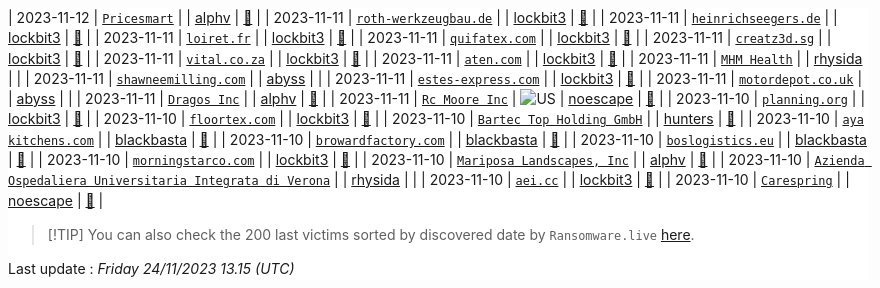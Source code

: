 | 2023-11-12 | [`Pricesmart`](https://google.com/search?q=Pricesmart) |  | [alphv](group/alphv) | <a href="https://images.ransomware.live/screenshots/posts/be521f984a92c1678d62858591765a92.png" target=_blank>👀</a> |
| 2023-11-11 | [`roth-werkzeugbau.de`](https://google.com/search?q=roth-werkzeugbau.de) |  | [lockbit3](group/lockbit3) | <a href="https://images.ransomware.live/screenshots/posts/9059cab8242842e4fe4b48122ac11c6d.png" target=_blank>👀</a> |
| 2023-11-11 | [`heinrichseegers.de`](https://google.com/search?q=heinrichseegers.de) |  | [lockbit3](group/lockbit3) | <a href="https://images.ransomware.live/screenshots/posts/180918e712ed50f6d501dfc56177388b.png" target=_blank>👀</a> |
| 2023-11-11 | [`loiret.fr`](https://google.com/search?q=loiret.fr) |  | [lockbit3](group/lockbit3) | <a href="https://images.ransomware.live/screenshots/posts/6ce24f908bb039070d4c327c86b94d90.png" target=_blank>👀</a> |
| 2023-11-11 | [`quifatex.com`](https://google.com/search?q=quifatex.com) |  | [lockbit3](group/lockbit3) | <a href="https://images.ransomware.live/screenshots/posts/7a7e9d78754815812278d934cf5b02e1.png" target=_blank>👀</a> |
| 2023-11-11 | [`creatz3d.sg`](https://google.com/search?q=creatz3d.sg) |  | [lockbit3](group/lockbit3) | <a href="https://images.ransomware.live/screenshots/posts/e6c455740342ab9a0c4c357229d412d8.png" target=_blank>👀</a> |
| 2023-11-11 | [`vital.co.za`](https://google.com/search?q=vital.co.za) |  | [lockbit3](group/lockbit3) | <a href="https://images.ransomware.live/screenshots/posts/e663ccc1c35ba282c5b6400cb361c911.png" target=_blank>👀</a> |
| 2023-11-11 | [`aten.com`](https://google.com/search?q=aten.com) |  | [lockbit3](group/lockbit3) | <a href="https://images.ransomware.live/screenshots/posts/b8a5802d4f42283951db3f03d9079f8c.png" target=_blank>👀</a> |
| 2023-11-11 | [`MHM Health`](https://google.com/search?q=MHM+Health) |  | [rhysida](group/rhysida) |   |
| 2023-11-11 | [`shawneemilling.com`](https://google.com/search?q=shawneemilling.com) |  | [abyss](group/abyss) |   |
| 2023-11-11 | [`estes-express.com`](https://google.com/search?q=estes-express.com) |  | [lockbit3](group/lockbit3) | <a href="https://images.ransomware.live/screenshots/posts/35acff3ccb6c9c71d12a96d7b0d2cbae.png" target=_blank>👀</a> |
| 2023-11-11 | [`motordepot.co.uk`](https://google.com/search?q=motordepot.co.uk) |  | [abyss](group/abyss) |   |
| 2023-11-11 | [`Dragos Inc`](https://google.com/search?q=Dragos+Inc) |  | [alphv](group/alphv) | <a href="https://images.ransomware.live/screenshots/posts/4b1d148adf4b885d5ad8fdf444e88d86.png" target=_blank>👀</a> |
| 2023-11-11 | [`Rc Moore Inc`](https://google.com/search?q=Rc+Moore+Inc) | ![US](https://images.ransomware.live/flags/US.svg ':no-zoom') | [noescape](group/noescape) | <a href="https://images.ransomware.live/screenshots/posts/ccf4e129fd2b75b2caaa711b17695bd6.png" target=_blank>👀</a> |
| 2023-11-10 | [`planning.org`](https://google.com/search?q=planning.org) |  | [lockbit3](group/lockbit3) | <a href="https://images.ransomware.live/screenshots/posts/c01664b80267ca4b99b3ab8483f45c4b.png" target=_blank>👀</a> |
| 2023-11-10 | [`floortex.com`](https://google.com/search?q=floortex.com) |  | [lockbit3](group/lockbit3) | <a href="https://images.ransomware.live/screenshots/posts/730c5980914c90c3cab29b2b672e2dfe.png" target=_blank>👀</a> |
| 2023-11-10 | [`Bartec Top Holding GmbH`](https://google.com/search?q=Bartec+Top+Holding+GmbH) |  | [hunters](group/hunters) | <a href="https://images.ransomware.live/screenshots/posts/8e393bbaffc82a57fa2906ab64411d5b.png" target=_blank>👀</a> |
| 2023-11-10 | [`ayakitchens.com`](https://google.com/search?q=ayakitchens.com) |  | [blackbasta](group/blackbasta) | <a href="https://images.ransomware.live/screenshots/posts/4295fa7c7365af64a88c533d0b3b1995.png" target=_blank>👀</a> |
| 2023-11-10 | [`browardfactory.com`](https://google.com/search?q=browardfactory.com) |  | [blackbasta](group/blackbasta) | <a href="https://images.ransomware.live/screenshots/posts/7c2779155aaa3b468bb10523359b1a1e.png" target=_blank>👀</a> |
| 2023-11-10 | [`boslogistics.eu`](https://google.com/search?q=boslogistics.eu) |  | [blackbasta](group/blackbasta) | <a href="https://images.ransomware.live/screenshots/posts/54e740e89423b5a9c42c8bfb98f4ec30.png" target=_blank>👀</a> |
| 2023-11-10 | [`morningstarco.com`](https://google.com/search?q=morningstarco.com) |  | [lockbit3](group/lockbit3) | <a href="https://images.ransomware.live/screenshots/posts/7bbd169004d19dadceafa864cd96d587.png" target=_blank>👀</a> |
| 2023-11-10 | [`Mariposa Landscapes, Inc`](https://google.com/search?q=Mariposa+Landscapes%2C+Inc) |  | [alphv](group/alphv) | <a href="https://images.ransomware.live/screenshots/posts/0c564636b77f2970c14d5e7801818ec4.png" target=_blank>👀</a> |
| 2023-11-10 | [`Azienda Ospedaliera Universitaria Integrata di Verona`](https://google.com/search?q=Azienda+Ospedaliera+Universitaria+Integrata+di+Verona) |  | [rhysida](group/rhysida) |   |
| 2023-11-10 | [`aei.cc`](https://google.com/search?q=aei.cc) |  | [lockbit3](group/lockbit3) | <a href="https://images.ransomware.live/screenshots/posts/27bda13654333682af706a85ed641949.png" target=_blank>👀</a> |
| 2023-11-10 | [`Carespring`](https://google.com/search?q=Carespring) |  | [noescape](group/noescape) | <a href="https://images.ransomware.live/screenshots/posts/1f3e2681bb9f8128709785b1b121d508.png" target=_blank>👀</a> |

> [!TIP] You can also check the 200 last victims sorted by discovered date by `Ransomware.live` [here](recentdiscoveredvictims.md).

Last update : _Friday 24/11/2023 13.15 (UTC)_

